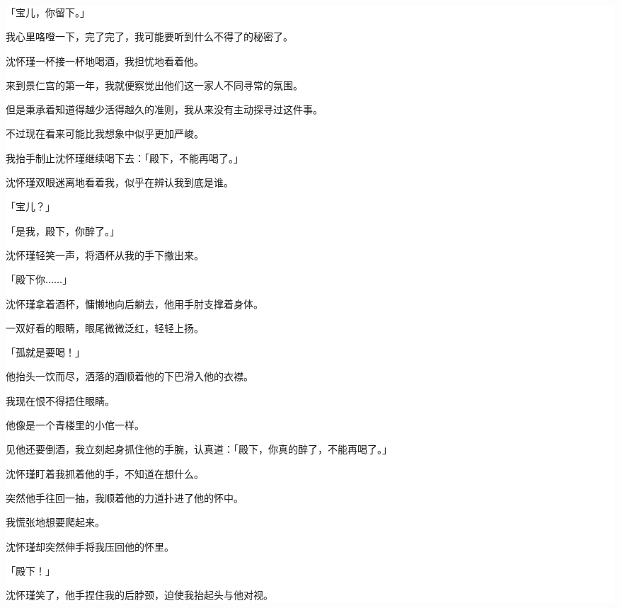 「宝儿，你留下。」


我心里咯噔一下，完了完了，我可能要听到什么不得了的秘密了。


沈怀瑾一杯接一杯地喝酒，我担忧地看着他。


来到景仁宫的第一年，我就便察觉出他们这一家人不同寻常的氛围。


但是秉承着知道得越少活得越久的准则，我从来没有主动探寻过这件事。


不过现在看来可能比我想象中似乎更加严峻。


我抬手制止沈怀瑾继续喝下去：「殿下，不能再喝了。」


沈怀瑾双眼迷离地看着我，似乎在辨认我到底是谁。


「宝儿？」


「是我，殿下，你醉了。」


沈怀瑾轻笑一声，将酒杯从我的手下撤出来。


「殿下你……」


沈怀瑾拿着酒杯，慵懒地向后躺去，他用手肘支撑着身体。


一双好看的眼睛，眼尾微微泛红，轻轻上扬。


「孤就是要喝！」


他抬头一饮而尽，洒落的酒顺着他的下巴滑入他的衣襟。


我现在恨不得捂住眼睛。


他像是一个青楼里的小倌一样。


见他还要倒酒，我立刻起身抓住他的手腕，认真道：「殿下，你真的醉了，不能再喝了。」


沈怀瑾盯着我抓着他的手，不知道在想什么。


突然他手往回一抽，我顺着他的力道扑进了他的怀中。


我慌张地想要爬起来。


沈怀瑾却突然伸手将我压回他的怀里。


「殿下！」


沈怀瑾笑了，他手捏住我的后脖颈，迫使我抬起头与他对视。
